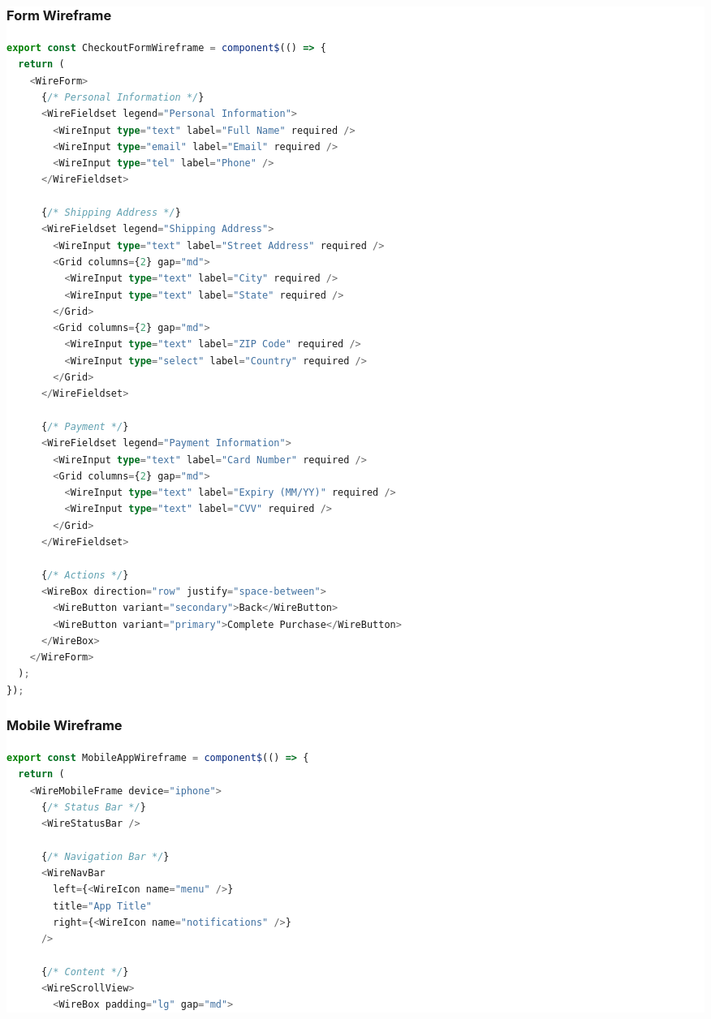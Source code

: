 
### Form Wireframe

```typescript
export const CheckoutFormWireframe = component$(() => {
  return (
    <WireForm>
      {/* Personal Information */}
      <WireFieldset legend="Personal Information">
        <WireInput type="text" label="Full Name" required />
        <WireInput type="email" label="Email" required />
        <WireInput type="tel" label="Phone" />
      </WireFieldset>
      
      {/* Shipping Address */}
      <WireFieldset legend="Shipping Address">
        <WireInput type="text" label="Street Address" required />
        <Grid columns={2} gap="md">
          <WireInput type="text" label="City" required />
          <WireInput type="text" label="State" required />
        </Grid>
        <Grid columns={2} gap="md">
          <WireInput type="text" label="ZIP Code" required />
          <WireInput type="select" label="Country" required />
        </Grid>
      </WireFieldset>
      
      {/* Payment */}
      <WireFieldset legend="Payment Information">
        <WireInput type="text" label="Card Number" required />
        <Grid columns={2} gap="md">
          <WireInput type="text" label="Expiry (MM/YY)" required />
          <WireInput type="text" label="CVV" required />
        </Grid>
      </WireFieldset>
      
      {/* Actions */}
      <WireBox direction="row" justify="space-between">
        <WireButton variant="secondary">Back</WireButton>
        <WireButton variant="primary">Complete Purchase</WireButton>
      </WireBox>
    </WireForm>
  );
});
```

### Mobile Wireframe

```typescript
export const MobileAppWireframe = component$(() => {
  return (
    <WireMobileFrame device="iphone">
      {/* Status Bar */}
      <WireStatusBar />
      
      {/* Navigation Bar */}
      <WireNavBar
        left={<WireIcon name="menu" />}
        title="App Title"
        right={<WireIcon name="notifications" />}
      />
      
      {/* Content */}
      <WireScrollView>
        <WireBox padding="lg" gap="md">
```
